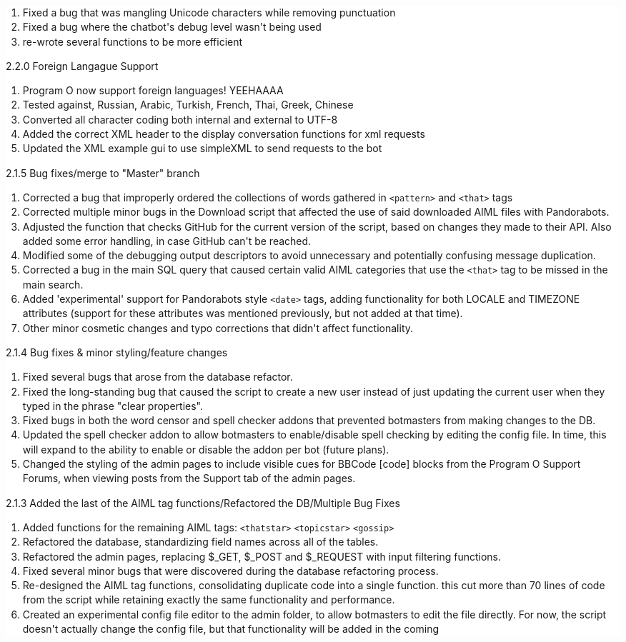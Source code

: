 1. Fixed a bug that was mangling Unicode characters while removing punctuation
2. Fixed a bug where the chatbot's debug level wasn't being used
3. re-wrote several functions to be more efficient


2.2.0   Foreign Langague Support

1. Program O now support foreign languages! YEEHAAAA
2. Tested against, Russian, Arabic, Turkish, French, Thai, Greek, Chinese
3. Converted all character coding both internal and external to UTF-8
4. Added the correct XML header to the display conversation functions for xml requests
5. Updated the XML example gui to use simpleXML to send requests to the bot


2.1.5   Bug fixes/merge to "Master" branch

1. Corrected a bug that improperly ordered the collections of words gathered in `<pattern>` and `<that>` tags
2. Corrected multiple minor bugs in the Download script that affected the use of said downloaded AIML
    files with Pandorabots.
3. Adjusted the function that checks GitHub for the current version of the script, based on changes they
    made to their API. Also added some error handling, in case GitHub can't be reached.
4. Modified some of the debugging output descriptors to avoid unnecessary and potentially confusing
    message duplication.
5. Corrected a bug in the main SQL query that caused certain valid AIML categories that use the `<that>` tag
    to be missed in the main search.
6. Added 'experimental' support for Pandorabots style `<date>` tags, adding functionality for both LOCALE
    and TIMEZONE attributes (support for these attributes was mentioned previously, but not added at that
    time).
7. Other minor cosmetic changes and typo corrections that didn't affect functionality.

2.1.4   Bug fixes & minor styling/feature changes

1. Fixed several bugs that arose from the database refactor.
2. Fixed the long-standing bug that caused the script to create a new user
    instead of just updating the current user when they typed in the phrase
    "clear properties".
3. Fixed bugs in both the word censor and spell checker addons that prevented
    botmasters from making changes to the DB.
4. Updated the spell checker addon to allow botmasters to enable/disable
    spell checking by editing the config file. In time, this will expand to
    the ability to enable or disable the addon per bot (future plans).
5. Changed the styling of the admin pages to include visible cues for BBCode
    [code] blocks from the Program O Support Forums, when viewing posts from
    the Support tab of the admin pages.

2.1.3   Added the last of the AIML tag functions/Refactored the DB/Multiple Bug Fixes

1. Added functions for the remaining AIML tags:
        `<thatstar>`
        `<topicstar>`
        `<gossip>`
2. Refactored the database, standardizing field names across all of the tables.
3. Refactored the admin pages, replacing $_GET, $_POST and $_REQUEST with input
    filtering functions.
4. Fixed several minor bugs that were discovered during the database refactoring
    process.
5. Re-designed the AIML tag functions, consolidating duplicate code into a single
    function. this cut more than 70 lines of code from the script while retaining
    exactly the same functionality and performance.
6. Created an experimental config file editor to the admin folder, to allow
    botmasters to edit the file directly. For now, the script doesn't actually
    change the config file, but that functionality will be added in the coming
